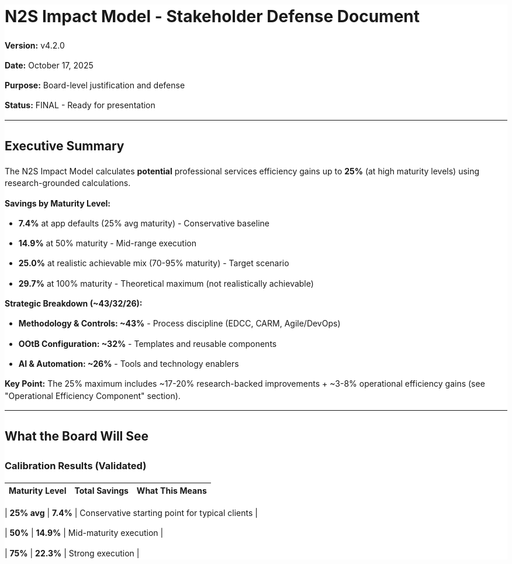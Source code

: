 # N2S Impact Model - Stakeholder Defense Document


**Version:** v4.2.0

**Date:** October 17, 2025

**Purpose:** Board-level justification and defense

**Status:** FINAL - Ready for presentation


---

## Executive Summary

The N2S Impact Model calculates **potential** professional services efficiency gains up to **25%** (at high maturity levels) using research-grounded calculations.


**Savings by Maturity Level:**

- **7.4%** at app defaults (25% avg maturity) - Conservative baseline

- **14.9%** at 50% maturity - Mid-range execution

- **25.0%** at realistic achievable mix (70-95% maturity) - Target scenario

- **29.7%** at 100% maturity - Theoretical maximum (not realistically achievable)


**Strategic Breakdown (~43/32/26):**

- **Methodology & Controls: ~43%** - Process discipline (EDCC, CARM, Agile/DevOps)

- **OOtB Configuration: ~32%** - Templates and reusable components

- **AI & Automation: ~26%** - Tools and technology enablers


**Key Point:** The 25% maximum includes ~17-20% research-backed improvements + ~3-8% operational efficiency gains (see "Operational Efficiency Component" section).


---

## What the Board Will See

### Calibration Results (Validated)

| Maturity Level | Total Savings | What This Means |
|----------------|---------------|-----------------|

| **25% avg** | **7.4%** | Conservative starting point for typical clients |

| **50%** | **14.9%** | Mid-maturity execution |

| **75%** | **22.3%** | Strong execution |
